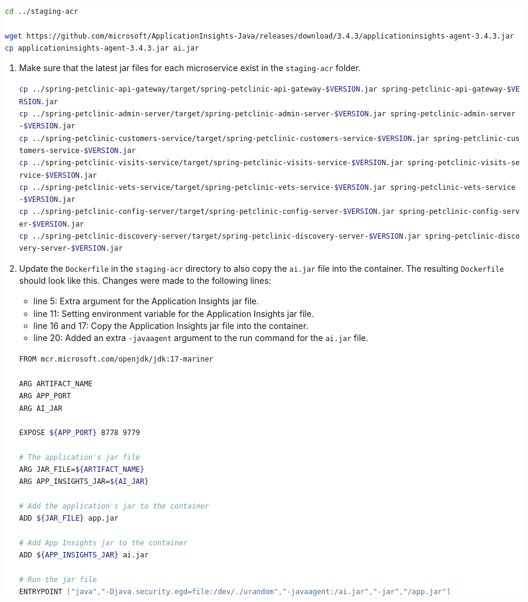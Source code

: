    ```bash
   cd ../staging-acr
   
   wget https://github.com/microsoft/ApplicationInsights-Java/releases/download/3.4.3/applicationinsights-agent-3.4.3.jar
   cp applicationinsights-agent-3.4.3.jar ai.jar
   ```

1. Make sure that the latest jar files for each microservice exist in the `staging-acr` folder.

   ```bash
   cp ../spring-petclinic-api-gateway/target/spring-petclinic-api-gateway-$VERSION.jar spring-petclinic-api-gateway-$VERSION.jar
   cp ../spring-petclinic-admin-server/target/spring-petclinic-admin-server-$VERSION.jar spring-petclinic-admin-server-$VERSION.jar
   cp ../spring-petclinic-customers-service/target/spring-petclinic-customers-service-$VERSION.jar spring-petclinic-customers-service-$VERSION.jar
   cp ../spring-petclinic-visits-service/target/spring-petclinic-visits-service-$VERSION.jar spring-petclinic-visits-service-$VERSION.jar
   cp ../spring-petclinic-vets-service/target/spring-petclinic-vets-service-$VERSION.jar spring-petclinic-vets-service-$VERSION.jar
   cp ../spring-petclinic-config-server/target/spring-petclinic-config-server-$VERSION.jar spring-petclinic-config-server-$VERSION.jar
   cp ../spring-petclinic-discovery-server/target/spring-petclinic-discovery-server-$VERSION.jar spring-petclinic-discovery-server-$VERSION.jar
   ```

1. Update the `Dockerfile` in the `staging-acr` directory to also copy the `ai.jar` file into the container. The resulting `Dockerfile` should look like this. Changes were made to the following lines: 

   - line 5: Extra argument for the Application Insights jar file.
   - line 11: Setting environment variable for the Application Insights jar file.
   - line 16 and 17: Copy the Application Insights jar file into the container.
   - line 20: Added an extra `-javaagent` argument to the run command for the `ai.jar` file.

   ```bash
   FROM mcr.microsoft.com/openjdk/jdk:17-mariner
   
   ARG ARTIFACT_NAME
   ARG APP_PORT
   ARG AI_JAR
   
   EXPOSE ${APP_PORT} 8778 9779
   
   # The application's jar file
   ARG JAR_FILE=${ARTIFACT_NAME}
   ARG APP_INSIGHTS_JAR=${AI_JAR}
   
   # Add the application's jar to the container
   ADD ${JAR_FILE} app.jar
   
   # Add App Insights jar to the container
   ADD ${APP_INSIGHTS_JAR} ai.jar
   
   # Run the jar file
   ENTRYPOINT ["java","-Djava.security.egd=file:/dev/./urandom","-javaagent:/ai.jar","-jar","/app.jar"]
   ```

